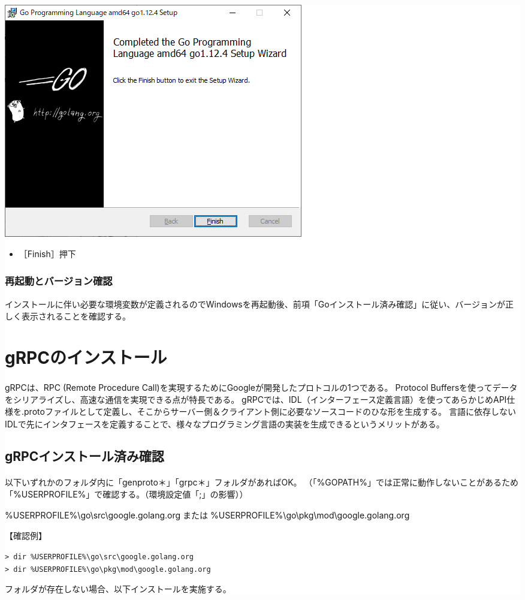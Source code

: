 ![](img/win/imgw03go-07.png)

-  ［Finish］押下



### 再起動とバージョン確認

 インストールに伴い必要な環境変数が定義されるのでWindowsを再起動後、前項「Goインストール済み確認」に従い、バージョンが正しく表示されることを確認する。


# gRPCのインストール

 gRPCは、RPC (Remote Procedure Call)を実現するためにGoogleが開発したプロトコルの1つである。
 Protocol Buffersを使ってデータをシリアライズし、高速な通信を実現できる点が特長である。
 gRPCでは、IDL（インターフェース定義言語）を使ってあらかじめAPI仕様を.protoファイルとして定義し、そこからサーバー側＆クライアント側に必要なソースコードのひな形を生成する。
 言語に依存しないIDLで先にインタフェースを定義することで、様々なプログラミング言語の実装を生成できるというメリットがある。

## gRPCインストール済み確認

 以下いずれかのフォルダ内に「genproto＊」「grpc＊」フォルダがあればOK。
 （「%GOPATH%」では正常に動作しないことがあるため「%USERPROFILE%」で確認する。（環境設定値「;」の影響））

 %USERPROFILE%\go\src\google.golang.org         または
 %USERPROFILE%\go\pkg\mod\google.golang.org

 【確認例】

```
> dir %USERPROFILE%\go\src\google.golang.org
> dir %USERPROFILE%\go\pkg\mod\google.golang.org
```

 フォルダが存在しない場合、以下インストールを実施する。
